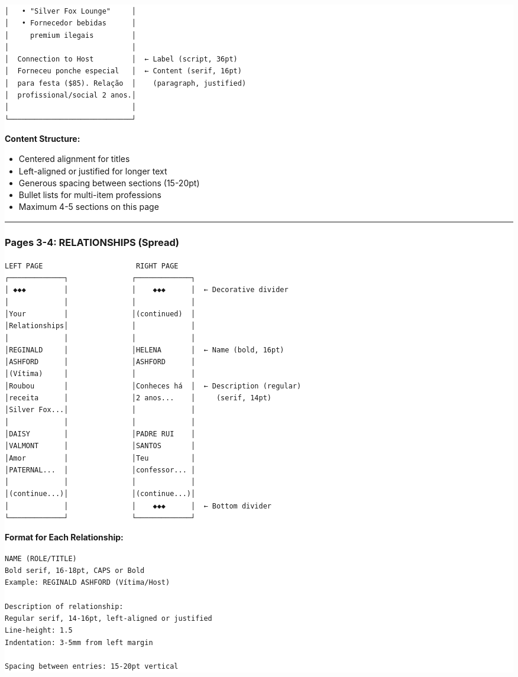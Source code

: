 ```
│   • "Silver Fox Lounge"     │
│   • Fornecedor bebidas      │
│     premium ilegais         │
│                             │
│  Connection to Host         │  ← Label (script, 36pt)
│  Forneceu ponche especial   │  ← Content (serif, 16pt)
│  para festa ($85). Relação  │    (paragraph, justified)
│  profissional/social 2 anos.│
│                             │
└─────────────────────────────┘
```

**Content Structure:**
- Centered alignment for titles
- Left-aligned or justified for longer text
- Generous spacing between sections (15-20pt)
- Bullet lists for multi-item professions
- Maximum 4-5 sections on this page

---

### Pages 3-4: RELATIONSHIPS (Spread)

```
LEFT PAGE                      RIGHT PAGE
┌─────────────┐               ┌─────────────┐
│ ◆◆◆         │               │    ◆◆◆      │  ← Decorative divider
│             │               │             │
│Your         │               │(continued)  │
│Relationships│               │             │
│             │               │             │
│REGINALD     │               │HELENA       │  ← Name (bold, 16pt)
│ASHFORD      │               │ASHFORD      │
│(Vítima)     │               │             │
│Roubou       │               │Conheces há  │  ← Description (regular)
│receita      │               │2 anos...    │     (serif, 14pt)
│Silver Fox...│               │             │
│             │               │             │
│DAISY        │               │PADRE RUI    │
│VALMONT      │               │SANTOS       │
│Amor         │               │Teu          │
│PATERNAL...  │               │confessor... │
│             │               │             │
│(continue...)│               │(continue...)│
│             │               │    ◆◆◆      │  ← Bottom divider
└─────────────┘               └─────────────┘
```

**Format for Each Relationship:**
```
NAME (ROLE/TITLE)
Bold serif, 16-18pt, CAPS or Bold
Example: REGINALD ASHFORD (Vítima/Host)

Description of relationship:
Regular serif, 14-16pt, left-aligned or justified
Line-height: 1.5
Indentation: 3-5mm from left margin

Spacing between entries: 15-20pt vertical
```
